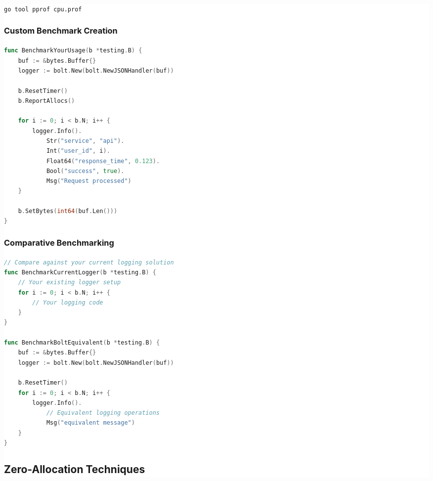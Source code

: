 ```bash
go tool pprof cpu.prof
```

### Custom Benchmark Creation

```go
func BenchmarkYourUsage(b *testing.B) {
    buf := &bytes.Buffer{}
    logger := bolt.New(bolt.NewJSONHandler(buf))
    
    b.ResetTimer()
    b.ReportAllocs()
    
    for i := 0; i < b.N; i++ {
        logger.Info().
            Str("service", "api").
            Int("user_id", i).
            Float64("response_time", 0.123).
            Bool("success", true).
            Msg("Request processed")
    }
    
    b.SetBytes(int64(buf.Len()))
}
```

### Comparative Benchmarking

```go
// Compare against your current logging solution
func BenchmarkCurrentLogger(b *testing.B) {
    // Your existing logger setup
    for i := 0; i < b.N; i++ {
        // Your logging code
    }
}

func BenchmarkBoltEquivalent(b *testing.B) {
    buf := &bytes.Buffer{}
    logger := bolt.New(bolt.NewJSONHandler(buf))
    
    b.ResetTimer()
    for i := 0; i < b.N; i++ {
        logger.Info().
            // Equivalent logging operations
            Msg("equivalent message")
    }
}
```

## Zero-Allocation Techniques
